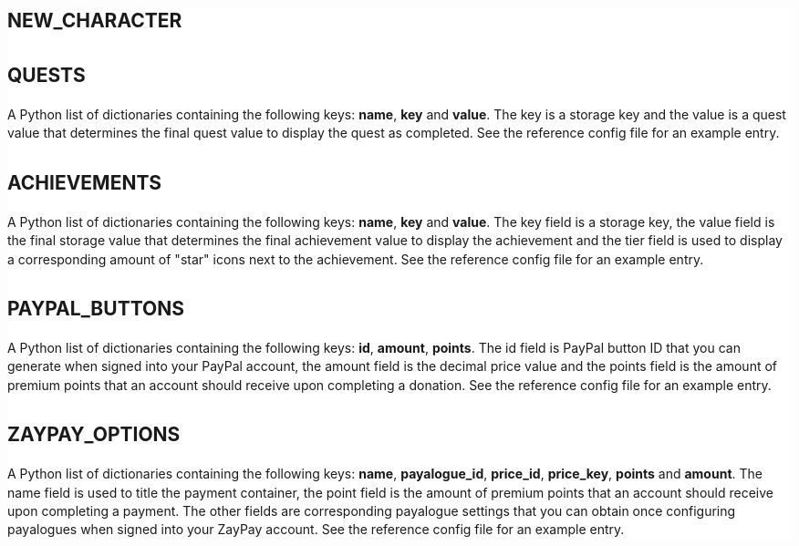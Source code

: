 NEW_CHARACTER
-------------

QUESTS
------

A Python list of dictionaries containing the following keys: **name**, **key** and **value**. The key is a storage key and the value is a quest value that determines the final quest value to display the quest as completed. See the reference config file for an example entry.

ACHIEVEMENTS
------------

A Python list of dictionaries containing the following keys: **name**, **key** and **value**. The key field is a storage key, the value field is the final storage value that determines the final achievement value to display the achievement and the tier field is used to display a corresponding amount of "star" icons next to the achievement. See the reference config file for an example entry.

PAYPAL_BUTTONS
--------------

A Python list of dictionaries containing the following keys: **id**, **amount**, **points**. The id field is PayPal button ID that you can generate when signed into your PayPal account, the amount field is the decimal price value and the points field is the amount of premium points that an account should receive upon completing a donation. See the reference config file for an example entry.

ZAYPAY_OPTIONS
--------------

A Python list of dictionaries containing the following keys: **name**, **payalogue_id**, **price_id**, **price_key**, **points** and **amount**. The name field is used to title the payment container, the point field is the amount of premium points that an account should receive upon completing a payment. The other fields are corresponding payalogue settings that you can obtain once configuring payalogues when signed into your ZayPay account. See the reference config file for an example entry.
